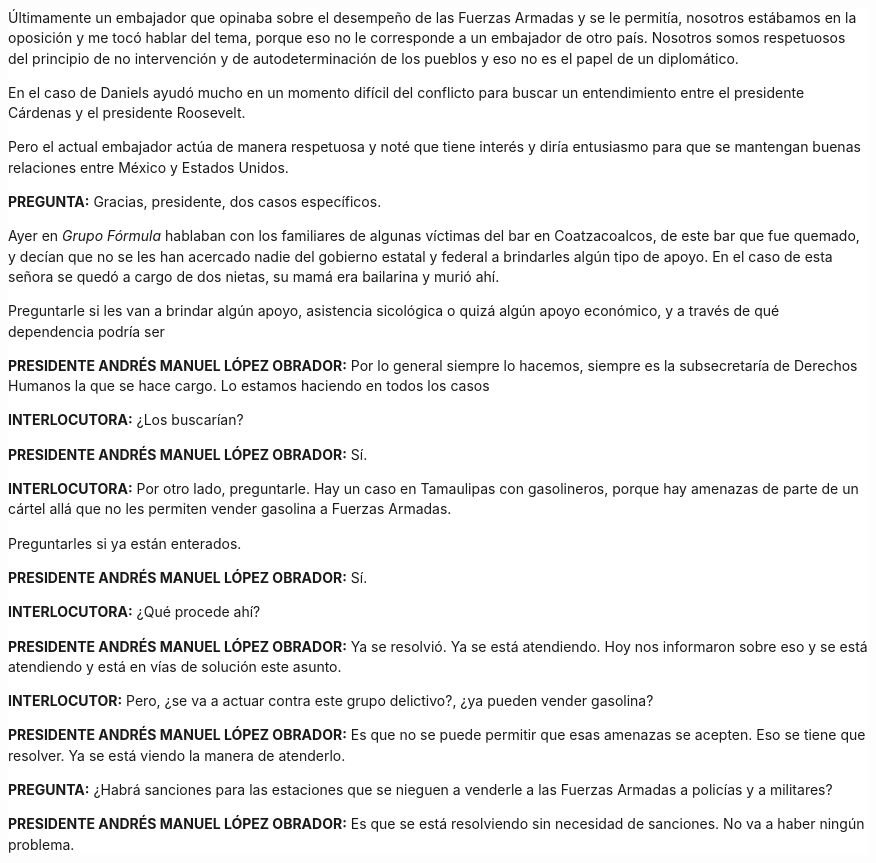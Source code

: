 Últimamente un embajador que opinaba sobre el desempeño de las Fuerzas Armadas
y se le permitía, nosotros estábamos en la oposición y me tocó hablar del
tema, porque eso no le corresponde a un embajador de otro país. Nosotros somos
respetuosos del principio de no intervención y de autodeterminación de los
pueblos y eso no es el papel de un diplomático.

En el caso de Daniels ayudó mucho en un momento difícil del conflicto para
buscar un entendimiento entre el presidente Cárdenas y el presidente
Roosevelt.

Pero el actual embajador actúa de manera respetuosa y noté que tiene interés y
diría entusiasmo para que se mantengan buenas relaciones entre México y
Estados Unidos.

**PREGUNTA:** Gracias, presidente, dos casos específicos.

Ayer en _Grupo Fórmula_ hablaban con los familiares de algunas víctimas del
bar en Coatzacoalcos, de este bar que fue quemado, y decían que no se les han
acercado nadie del gobierno estatal y federal a brindarles algún tipo de
apoyo. En el caso de esta señora se quedó a cargo de dos nietas, su mamá era
bailarina y murió ahí.

Preguntarle si les van a brindar algún apoyo, asistencia sicológica o quizá
algún apoyo económico, y a través de qué dependencia podría ser

**PRESIDENTE ANDRÉS MANUEL LÓPEZ OBRADOR:** Por lo general siempre lo hacemos,
siempre es la subsecretaría de Derechos Humanos la que se hace cargo. Lo
estamos haciendo en todos los casos

**INTERLOCUTORA:** ¿Los buscarían?

**PRESIDENTE ANDRÉS MANUEL LÓPEZ OBRADOR:** Sí.

**INTERLOCUTORA:** Por otro lado, preguntarle. Hay un caso en Tamaulipas con
gasolineros, porque hay amenazas de parte de un cártel allá que no les
permiten vender gasolina a Fuerzas Armadas.

Preguntarles si ya están enterados.

**PRESIDENTE ANDRÉS MANUEL LÓPEZ OBRADOR:** Sí.

**INTERLOCUTORA:** ¿Qué procede ahí?

**PRESIDENTE ANDRÉS MANUEL LÓPEZ OBRADOR:** Ya se resolvió. Ya se está
atendiendo. Hoy nos informaron sobre eso y se está atendiendo y está en vías
de solución este asunto.

**INTERLOCUTOR:** Pero, ¿se va a actuar contra este grupo delictivo?, ¿ya
pueden vender gasolina?

**PRESIDENTE ANDRÉS MANUEL LÓPEZ OBRADOR:** Es que no se puede permitir que
esas amenazas se acepten. Eso se tiene que resolver. Ya se está viendo la
manera de atenderlo.

**PREGUNTA:** ¿Habrá sanciones para las estaciones que se nieguen a venderle a
las Fuerzas Armadas a policías y a militares?

**PRESIDENTE ANDRÉS MANUEL LÓPEZ OBRADOR:** Es que se está resolviendo sin
necesidad de sanciones. No va a haber ningún problema.
